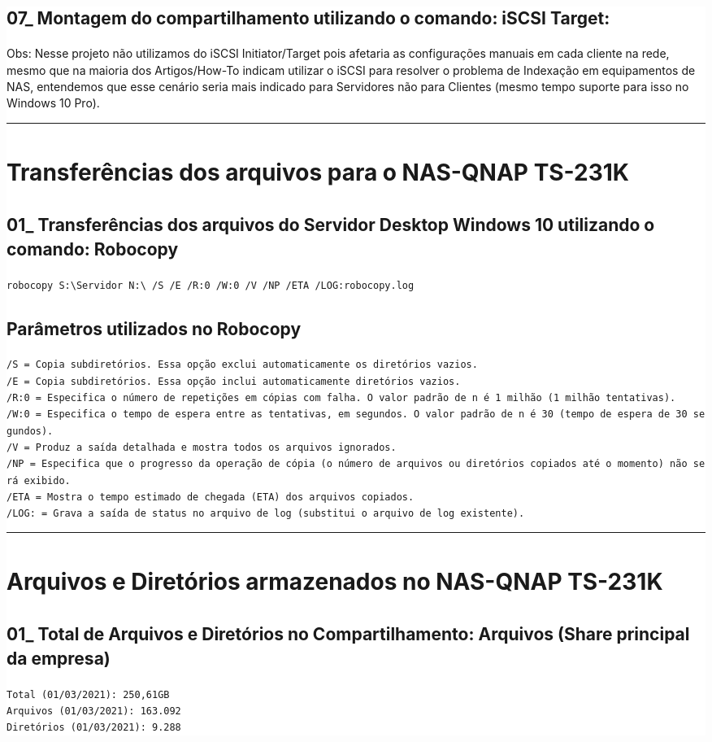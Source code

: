 ## **07_ Montagem do compartilhamento utilizando o comando: iSCSI Target:**

Obs: Nesse projeto não utilizamos do iSCSI Initiator/Target pois afetaria as configurações manuais em cada cliente na rede, mesmo que na maioria dos Artigos/How-To indicam utilizar o iSCSI para resolver o problema de Indexação em equipamentos de NAS, entendemos que esse cenário seria mais indicado para Servidores não para Clientes (mesmo tempo suporte para isso no Windows 10 Pro).

------------------------------------------------------------------------------------

# Transferências dos arquivos para o NAS-QNAP TS-231K

## **01_ Transferências dos arquivos do Servidor Desktop Windows 10 utilizando o comando: Robocopy**
	robocopy S:\Servidor N:\ /S /E /R:0 /W:0 /V /NP /ETA /LOG:robocopy.log
	
## **Parâmetros utilizados no Robocopy**
	/S = Copia subdiretórios. Essa opção exclui automaticamente os diretórios vazios.
	/E = Copia subdiretórios. Essa opção inclui automaticamente diretórios vazios.
	/R:0 = Especifica o número de repetições em cópias com falha. O valor padrão de n é 1 milhão (1 milhão tentativas).
	/W:0 = Especifica o tempo de espera entre as tentativas, em segundos. O valor padrão de n é 30 (tempo de espera de 30 segundos).
	/V = Produz a saída detalhada e mostra todos os arquivos ignorados.
	/NP = Especifica que o progresso da operação de cópia (o número de arquivos ou diretórios copiados até o momento) não será exibido.
	/ETA = Mostra o tempo estimado de chegada (ETA) dos arquivos copiados.
	/LOG: = Grava a saída de status no arquivo de log (substitui o arquivo de log existente).

------------------------------------------------------------------------------------

# Arquivos e Diretórios armazenados no NAS-QNAP TS-231K

## **01_ Total de Arquivos e Diretórios no Compartilhamento: Arquivos (Share principal da empresa)**
	Total (01/03/2021): 250,61GB
	Arquivos (01/03/2021): 163.092
	Diretórios (01/03/2021): 9.288
